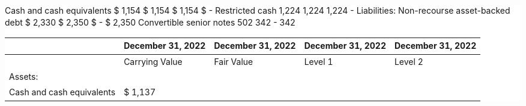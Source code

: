 <td>Cash and cash equivalents</td>
<td>$ 1,154</td>
<td>$ 1,154</td>
<td>$ 1,154</td>
<td>$ -</td>
</tr>
<tr>
<td>Restricted cash</td>
<td>1,224</td>
<td>1,224</td>
<td>1,224</td>
<td>-</td>
</tr>
<tr>
<td>Liabilities:</td>
<td></td>
<td></td>
<td></td>
<td></td>
</tr>
<tr>
<td>Non-recourse asset-backed debt</td>
<td>$ 2,330</td>
<td>$ 2,350</td>
<td>$ -</td>
<td>$ 2,350</td>
</tr>
<tr>
<td>Convertible senior notes</td>
<td>502</td>
<td>342</td>
<td>-</td>
<td>342</td>
</tr>
</tbody>
</table>
<table>
<thead>
<tr>
<th></th>
<th>December 31, 2022</th>
<th>December 31, 2022</th>
<th>December 31, 2022</th>
<th>December 31, 2022</th>
</tr>
</thead>
<tbody>
<tr>
<td></td>
<td>Carrying Value</td>
<td>Fair Value</td>
<td>Level 1</td>
<td>Level 2</td>
</tr>
<tr>
<td>Assets:</td>
<td></td>
<td></td>
<td></td>
<td></td>
</tr>
<tr>
<td>Cash and cash equivalents</td>
<td>$ 1,137</td>